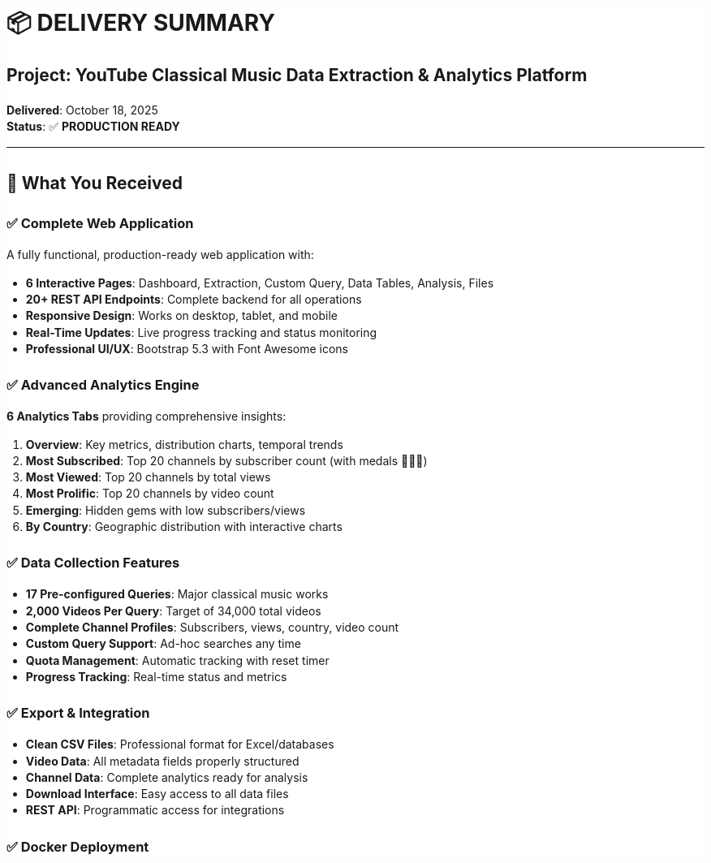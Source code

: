 # 📦 DELIVERY SUMMARY

## Project: YouTube Classical Music Data Extraction & Analytics Platform

**Delivered**: October 18, 2025  
**Status**: ✅ **PRODUCTION READY** 

---

## 🎯 What You Received

### ✅ Complete Web Application

A fully functional, production-ready web application with:

- **6 Interactive Pages**: Dashboard, Extraction, Custom Query, Data Tables, Analysis, Files
- **20+ REST API Endpoints**: Complete backend for all operations
- **Responsive Design**: Works on desktop, tablet, and mobile
- **Real-Time Updates**: Live progress tracking and status monitoring
- **Professional UI/UX**: Bootstrap 5.3 with Font Awesome icons

### ✅ Advanced Analytics Engine

**6 Analytics Tabs** providing comprehensive insights:

1. **Overview**: Key metrics, distribution charts, temporal trends
2. **Most Subscribed**: Top 20 channels by subscriber count (with medals 🥇🥈🥉)
3. **Most Viewed**: Top 20 channels by total views
4. **Most Prolific**: Top 20 channels by video count
5. **Emerging**: Hidden gems with low subscribers/views
6. **By Country**: Geographic distribution with interactive charts

### ✅ Data Collection Features

- **17 Pre-configured Queries**: Major classical music works
- **2,000 Videos Per Query**: Target of 34,000 total videos
- **Complete Channel Profiles**: Subscribers, views, country, video count
- **Custom Query Support**: Ad-hoc searches any time
- **Quota Management**: Automatic tracking with reset timer
- **Progress Tracking**: Real-time status and metrics

### ✅ Export & Integration

- **Clean CSV Files**: Professional format for Excel/databases
- **Video Data**: All metadata fields properly structured
- **Channel Data**: Complete analytics ready for analysis
- **Download Interface**: Easy access to all data files
- **REST API**: Programmatic access for integrations

### ✅ Docker Deployment

